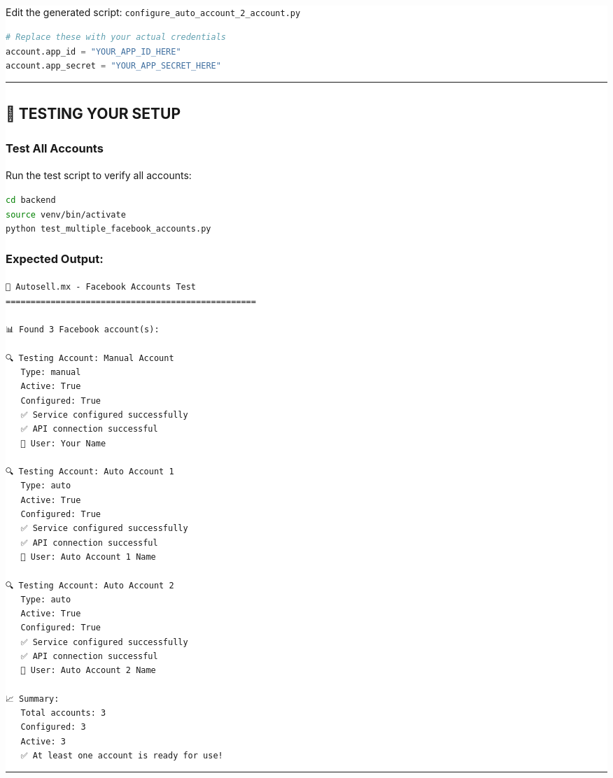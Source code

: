 Edit the generated script: `configure_auto_account_2_account.py`

```python
# Replace these with your actual credentials
account.app_id = "YOUR_APP_ID_HERE"
account.app_secret = "YOUR_APP_SECRET_HERE"
```

---

## 🧪 **TESTING YOUR SETUP**

### **Test All Accounts**

Run the test script to verify all accounts:

```bash
cd backend
source venv/bin/activate
python test_multiple_facebook_accounts.py
```

### **Expected Output:**
```
🚗 Autosell.mx - Facebook Accounts Test
==================================================

📊 Found 3 Facebook account(s):

🔍 Testing Account: Manual Account
   Type: manual
   Active: True
   Configured: True
   ✅ Service configured successfully
   ✅ API connection successful
   👤 User: Your Name

🔍 Testing Account: Auto Account 1
   Type: auto
   Active: True
   Configured: True
   ✅ Service configured successfully
   ✅ API connection successful
   👤 User: Auto Account 1 Name

🔍 Testing Account: Auto Account 2
   Type: auto
   Active: True
   Configured: True
   ✅ Service configured successfully
   ✅ API connection successful
   👤 User: Auto Account 2 Name

📈 Summary:
   Total accounts: 3
   Configured: 3
   Active: 3
   ✅ At least one account is ready for use!
```

---